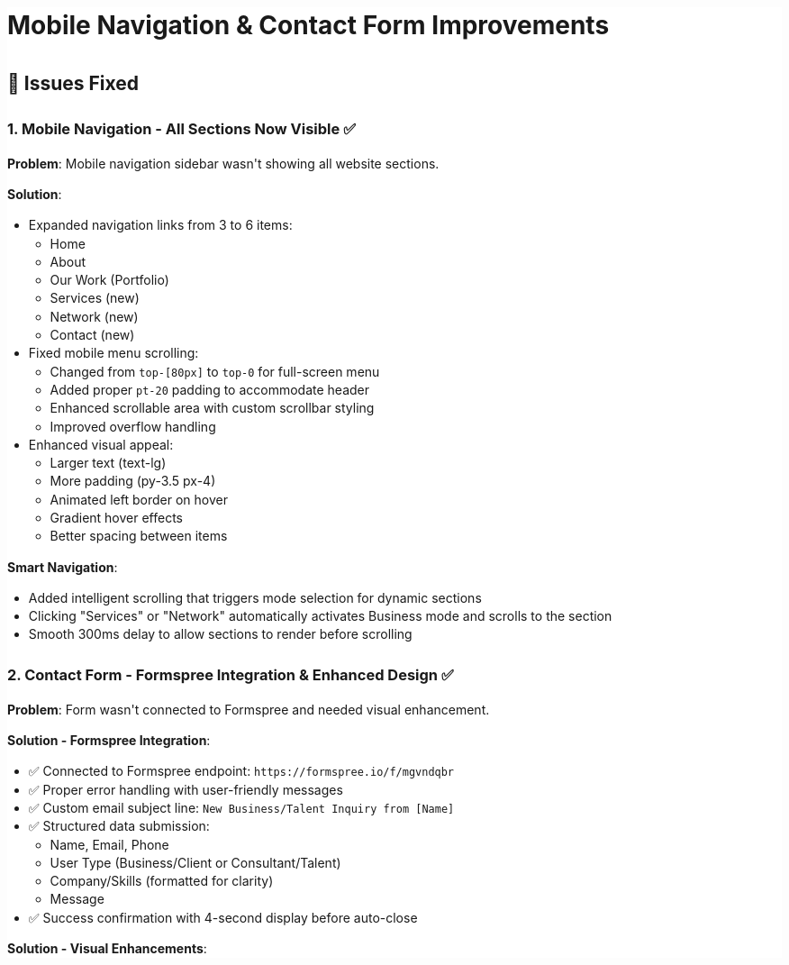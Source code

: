 # Mobile Navigation & Contact Form Improvements

## 🎯 Issues Fixed

### 1. **Mobile Navigation - All Sections Now Visible** ✅

**Problem**: Mobile navigation sidebar wasn't showing all website sections.

**Solution**:
- Expanded navigation links from 3 to 6 items:
  - Home
  - About
  - Our Work (Portfolio)
  - Services (new)
  - Network (new)
  - Contact (new)
- Fixed mobile menu scrolling:
  - Changed from `top-[80px]` to `top-0` for full-screen menu
  - Added proper `pt-20` padding to accommodate header
  - Enhanced scrollable area with custom scrollbar styling
  - Improved overflow handling
- Enhanced visual appeal:
  - Larger text (text-lg)
  - More padding (py-3.5 px-4)
  - Animated left border on hover
  - Gradient hover effects
  - Better spacing between items

**Smart Navigation**:
- Added intelligent scrolling that triggers mode selection for dynamic sections
- Clicking "Services" or "Network" automatically activates Business mode and scrolls to the section
- Smooth 300ms delay to allow sections to render before scrolling

### 2. **Contact Form - Formspree Integration & Enhanced Design** ✅

**Problem**: Form wasn't connected to Formspree and needed visual enhancement.

**Solution - Formspree Integration**:
- ✅ Connected to Formspree endpoint: `https://formspree.io/f/mgvndqbr`
- ✅ Proper error handling with user-friendly messages
- ✅ Custom email subject line: `New Business/Talent Inquiry from [Name]`
- ✅ Structured data submission:
  - Name, Email, Phone
  - User Type (Business/Client or Consultant/Talent)
  - Company/Skills (formatted for clarity)
  - Message
- ✅ Success confirmation with 4-second display before auto-close

**Solution - Visual Enhancements**:
